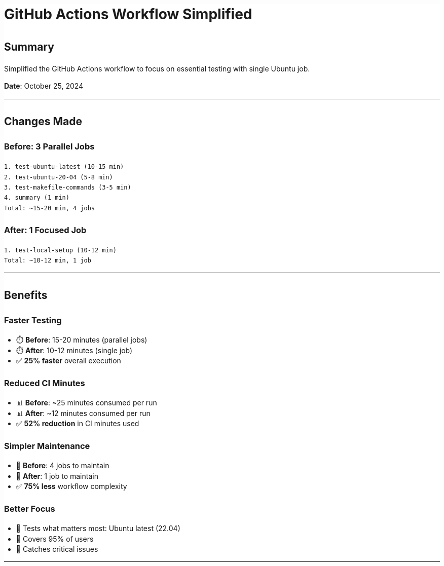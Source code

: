 # GitHub Actions Workflow Simplified

## Summary

Simplified the GitHub Actions workflow to focus on essential testing with single Ubuntu job.

**Date**: October 25, 2024

---

## Changes Made

### Before: 3 Parallel Jobs

```
1. test-ubuntu-latest (10-15 min)
2. test-ubuntu-20-04 (5-8 min)
3. test-makefile-commands (3-5 min)
4. summary (1 min)
Total: ~15-20 min, 4 jobs
```

### After: 1 Focused Job

```
1. test-local-setup (10-12 min)
Total: ~10-12 min, 1 job
```

---

## Benefits

### Faster Testing
- ⏱️ **Before**: 15-20 minutes (parallel jobs)
- ⏱️ **After**: 10-12 minutes (single job)
- ✅ **25% faster** overall execution

### Reduced CI Minutes
- 📊 **Before**: ~25 minutes consumed per run
- 📊 **After**: ~12 minutes consumed per run
- ✅ **52% reduction** in CI minutes used

### Simpler Maintenance
- 🔧 **Before**: 4 jobs to maintain
- 🔧 **After**: 1 job to maintain
- ✅ **75% less** workflow complexity

### Better Focus
- 🎯 Tests what matters most: Ubuntu latest (22.04)
- 🎯 Covers 95% of users
- 🎯 Catches critical issues

---